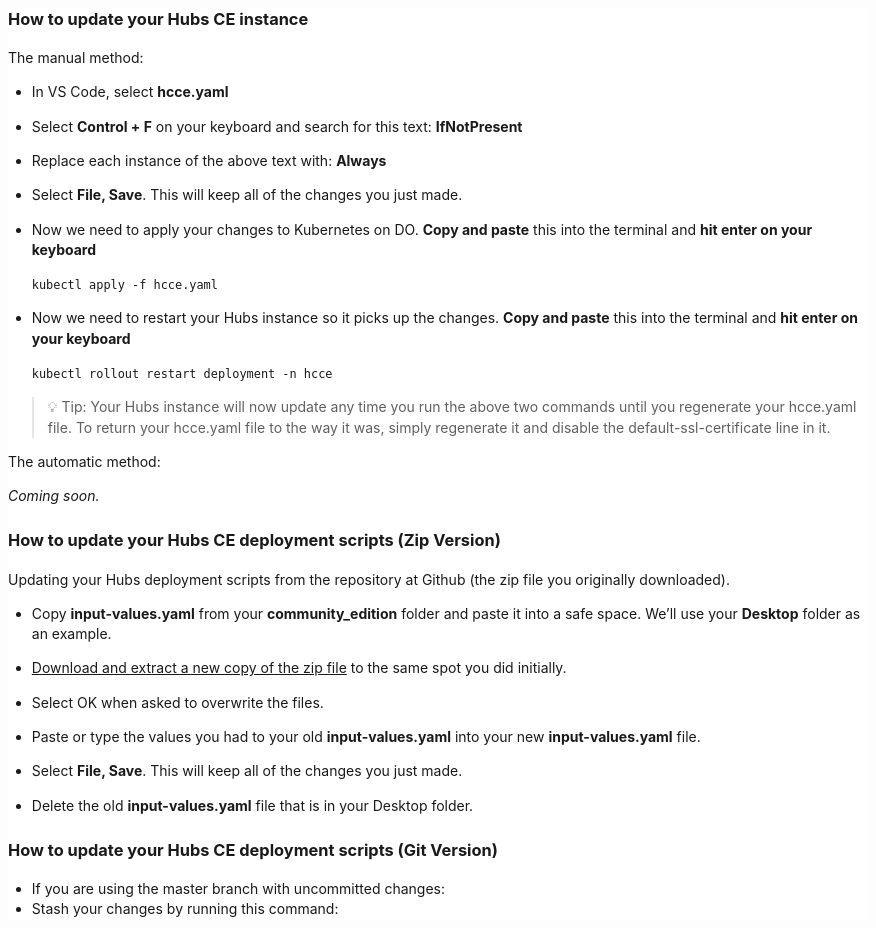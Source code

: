 ### How to update your Hubs CE instance

The manual method:

* In VS Code, select **hcce.yaml**
* Select **Control + F** on your keyboard and search for this text: **IfNotPresent**
* Replace each instance of the above text with:
 **Always**
* Select **File, Save**. This will keep all of the changes you just made.
* Now we need to apply your changes to Kubernetes on DO. **Copy and paste** this into the terminal and **hit enter on your keyboard**

  ```shell
  kubectl apply -f hcce.yaml
  ```

* Now we need to restart your Hubs instance so it picks up the changes.  **Copy and paste** this into the terminal and **hit enter on your keyboard**

  ```shell
  kubectl rollout restart deployment -n hcce
  ```

> 💡 Tip: Your Hubs instance will now update any time you run the above two commands until you regenerate your hcce.yaml file.  To return your hcce.yaml file to the way it was, simply regenerate it and disable the default-ssl-certificate line in it.

The automatic method:

*Coming soon.*

### How to update your Hubs CE deployment scripts (Zip Version)

Updating your Hubs deployment scripts from the repository at Github (the zip file you originally downloaded).

* Copy **input-values.yaml** from your **community_edition** folder and paste it into a safe space. We’ll use your **Desktop** folder as an example.

* [Download and extract a new copy of the zip file](./beginners-guide-to-CE.html#9-download-hubs-ce) to the same spot you did initially.

* Select OK when asked to overwrite the files.

* Paste or type the values you had to your old **input-values.yaml** into your new **input-values.yaml** file.

* Select **File, Save**. This will keep all of the changes you just made.

* Delete the old **input-values.yaml** file that is in your Desktop folder.

### How to update your Hubs CE deployment scripts (Git Version)

* If you are using the master branch with uncommitted changes:
* Stash your changes by running this command:
